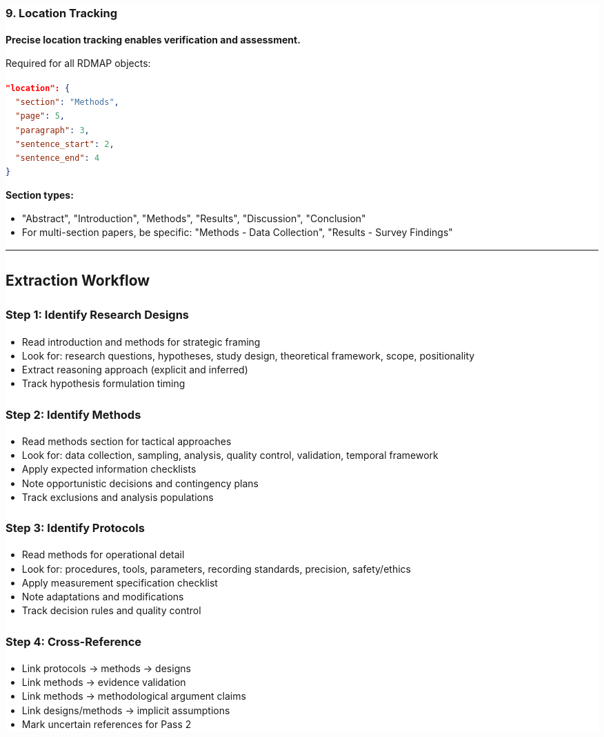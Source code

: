 ### 9. Location Tracking

**Precise location tracking enables verification and assessment.**

Required for all RDMAP objects:
```json
"location": {
  "section": "Methods",
  "page": 5,
  "paragraph": 3,
  "sentence_start": 2,
  "sentence_end": 4
}
```

**Section types:**
- "Abstract", "Introduction", "Methods", "Results", "Discussion", "Conclusion"
- For multi-section papers, be specific: "Methods - Data Collection", "Results - Survey Findings"

---

## Extraction Workflow

### Step 1: Identify Research Designs
- Read introduction and methods for strategic framing
- Look for: research questions, hypotheses, study design, theoretical framework, scope, positionality
- Extract reasoning approach (explicit and inferred)
- Track hypothesis formulation timing

### Step 2: Identify Methods
- Read methods section for tactical approaches
- Look for: data collection, sampling, analysis, quality control, validation, temporal framework
- Apply expected information checklists
- Note opportunistic decisions and contingency plans
- Track exclusions and analysis populations

### Step 3: Identify Protocols
- Read methods for operational detail
- Look for: procedures, tools, parameters, recording standards, precision, safety/ethics
- Apply measurement specification checklist
- Note adaptations and modifications
- Track decision rules and quality control

### Step 4: Cross-Reference
- Link protocols → methods → designs
- Link methods → evidence validation
- Link methods → methodological argument claims
- Link designs/methods → implicit assumptions
- Mark uncertain references for Pass 2

